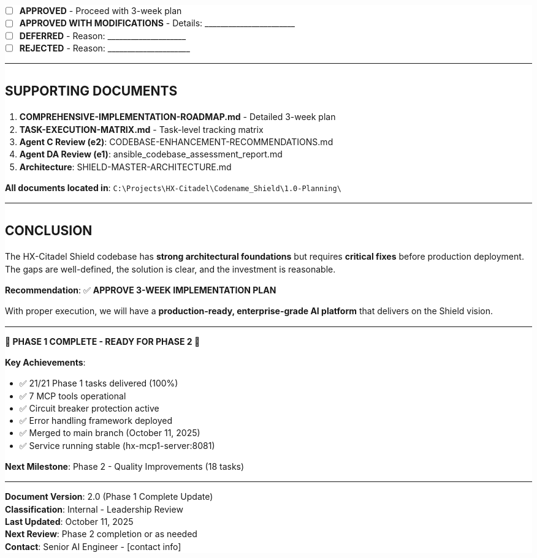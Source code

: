 - [ ] **APPROVED** - Proceed with 3-week plan
- [ ] **APPROVED WITH MODIFICATIONS** - Details: _______________________
- [ ] **DEFERRED** - Reason: ____________________
- [ ] **REJECTED** - Reason: _____________________

---

## SUPPORTING DOCUMENTS

1. **COMPREHENSIVE-IMPLEMENTATION-ROADMAP.md** - Detailed 3-week plan
2. **TASK-EXECUTION-MATRIX.md** - Task-level tracking matrix
3. **Agent C Review (e2)**: CODEBASE-ENHANCEMENT-RECOMMENDATIONS.md
4. **Agent DA Review (e1)**: ansible_codebase_assessment_report.md
5. **Architecture**: SHIELD-MASTER-ARCHITECTURE.md

**All documents located in**: `C:\Projects\HX-Citadel\Codename_Shield\1.0-Planning\`

---

## CONCLUSION

The HX-Citadel Shield codebase has **strong architectural foundations** but requires **critical fixes** before production deployment. The gaps are well-defined, the solution is clear, and the investment is reasonable.

**Recommendation**: ✅ **APPROVE 3-WEEK IMPLEMENTATION PLAN**

With proper execution, we will have a **production-ready, enterprise-grade AI platform** that delivers on the Shield vision.

---

**🎉 PHASE 1 COMPLETE - READY FOR PHASE 2 🚀**

**Key Achievements**:
- ✅ 21/21 Phase 1 tasks delivered (100%)
- ✅ 7 MCP tools operational
- ✅ Circuit breaker protection active
- ✅ Error handling framework deployed
- ✅ Merged to main branch (October 11, 2025)
- ✅ Service running stable (hx-mcp1-server:8081)

**Next Milestone**: Phase 2 - Quality Improvements (18 tasks)

---

**Document Version**: 2.0 (Phase 1 Complete Update)  
**Classification**: Internal - Leadership Review  
**Last Updated**: October 11, 2025  
**Next Review**: Phase 2 completion or as needed  
**Contact**: Senior AI Engineer - [contact info]

